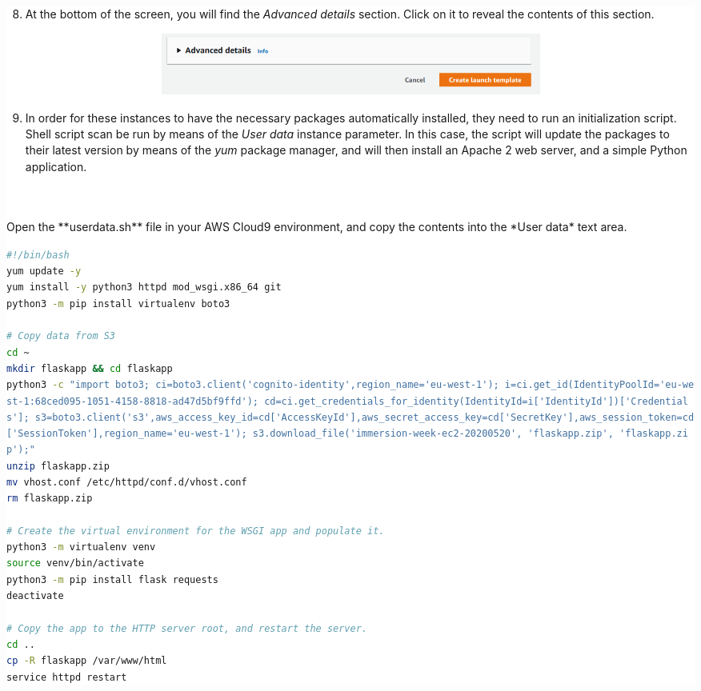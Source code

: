 8. At the bottom of the screen, you will find the *Advanced details* section. Click on it to reveal the contents of this section.

<p align="center">
    <img alt="launch_template_3e" src="https://github.com/aws-samples/virtual-immersion-week-labs/raw/master/ha-web-apps/img/launch_template_3e.png" width="55%">
</p>

9. In order for these instances to have the necessary packages automatically installed, they need to run an initialization script. Shell script scan be run by means of the *User data* instance parameter. In this case, the script will update the packages to their latest version by means of the *yum* package manager, and will then install an Apache 2 web server, and a simple Python application.
<br/>
<br/>
Open the **userdata.sh** file in your AWS Cloud9 environment, and copy the contents into the *User data* text area. 

```sh
#!/bin/bash
yum update -y
yum install -y python3 httpd mod_wsgi.x86_64 git
python3 -m pip install virtualenv boto3

# Copy data from S3
cd ~
mkdir flaskapp && cd flaskapp
python3 -c "import boto3; ci=boto3.client('cognito-identity',region_name='eu-west-1'); i=ci.get_id(IdentityPoolId='eu-west-1:68ced095-1051-4158-8818-ad47d5bf9ffd'); cd=ci.get_credentials_for_identity(IdentityId=i['IdentityId'])['Credentials']; s3=boto3.client('s3',aws_access_key_id=cd['AccessKeyId'],aws_secret_access_key=cd['SecretKey'],aws_session_token=cd['SessionToken'],region_name='eu-west-1'); s3.download_file('immersion-week-ec2-20200520', 'flaskapp.zip', 'flaskapp.zip');"
unzip flaskapp.zip
mv vhost.conf /etc/httpd/conf.d/vhost.conf
rm flaskapp.zip

# Create the virtual environment for the WSGI app and populate it.
python3 -m virtualenv venv
source venv/bin/activate
python3 -m pip install flask requests
deactivate

# Copy the app to the HTTP server root, and restart the server.
cd ..
cp -R flaskapp /var/www/html
service httpd restart
```
